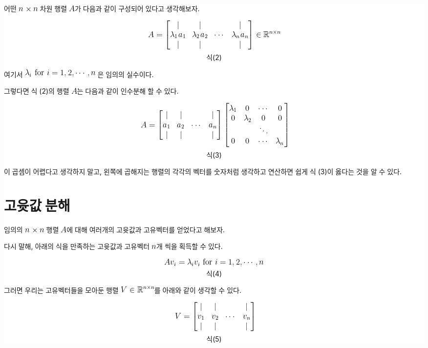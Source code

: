 어떤 <img src = "https://raw.githubusercontent.com/angeloyeo/angeloyeo.github.io/master/equations/2020-11-19-eigen_decomposition/eq9.png"> 차원 행렬 <img src = "https://raw.githubusercontent.com/angeloyeo/angeloyeo.github.io/master/equations/2020-11-19-eigen_decomposition/eq10.png">가 다음과 같이 구성되어 있다고 생각해보자.

<p align = "center"> <img src = "https://raw.githubusercontent.com/angeloyeo/angeloyeo.github.io/master/equations/2020-11-19-eigen_decomposition/eq11.png"> <br> 식(2) </p>

[//]:# (식 2)

여기서 <img src = "https://raw.githubusercontent.com/angeloyeo/angeloyeo.github.io/master/equations/2020-11-19-eigen_decomposition/eq12.png"> 은 임의의 실수이다.

그렇다면 식 (2)의 행렬 <img src = "https://raw.githubusercontent.com/angeloyeo/angeloyeo.github.io/master/equations/2020-11-19-eigen_decomposition/eq13.png">는 다음과 같이 인수분해 할 수 있다.

<p align = "center"> <img src = "https://raw.githubusercontent.com/angeloyeo/angeloyeo.github.io/master/equations/2020-11-19-eigen_decomposition/eq14.png"> <br> 식(3) </p>

[//]:# (식 3)

이 곱셈이 어렵다고 생각하지 말고, 왼쪽에 곱해지는 행렬의 각각의 벡터를 숫자처럼 생각하고 연산하면 쉽게 식 (3)이 옳다는 것을 알 수 있다.

# 고윳값 분해

임의의 <img src = "https://raw.githubusercontent.com/angeloyeo/angeloyeo.github.io/master/equations/2020-11-19-eigen_decomposition/eq15.png"> 행렬 <img src = "https://raw.githubusercontent.com/angeloyeo/angeloyeo.github.io/master/equations/2020-11-19-eigen_decomposition/eq16.png">에 대해 여러개의 고윳값과 고유벡터를 얻었다고 해보자.

다시 말해, 아래의 식을 만족하는 고윳값과 고유벡터 <img src = "https://raw.githubusercontent.com/angeloyeo/angeloyeo.github.io/master/equations/2020-11-19-eigen_decomposition/eq17.png">개 씩을 획득할 수 있다.

<p align = "center"> <img src = "https://raw.githubusercontent.com/angeloyeo/angeloyeo.github.io/master/equations/2020-11-19-eigen_decomposition/eq18.png"> <br> 식(4) </p>

[//]:# (식 4)

그러면 우리는 고유벡터들을 모아둔 행렬 <img src = "https://raw.githubusercontent.com/angeloyeo/angeloyeo.github.io/master/equations/2020-11-19-eigen_decomposition/eq19.png">를 아래와 같이 생각할 수 있다.

<p align = "center"> <img src = "https://raw.githubusercontent.com/angeloyeo/angeloyeo.github.io/master/equations/2020-11-19-eigen_decomposition/eq20.png"> <br> 식(5) </p>
